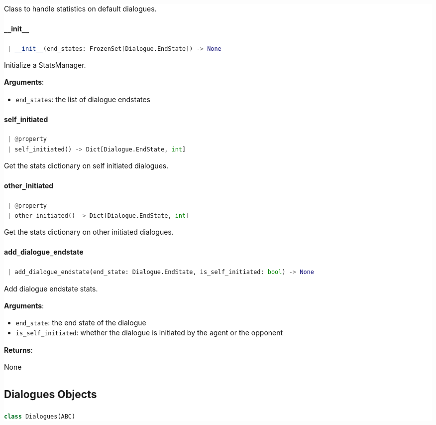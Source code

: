 Class to handle statistics on default dialogues.

<a name=".aea.helpers.dialogue.base.DialogueStats.__init__"></a>
#### `__`init`__`

```python
 | __init__(end_states: FrozenSet[Dialogue.EndState]) -> None
```

Initialize a StatsManager.

**Arguments**:

- `end_states`: the list of dialogue endstates

<a name=".aea.helpers.dialogue.base.DialogueStats.self_initiated"></a>
#### self`_`initiated

```python
 | @property
 | self_initiated() -> Dict[Dialogue.EndState, int]
```

Get the stats dictionary on self initiated dialogues.

<a name=".aea.helpers.dialogue.base.DialogueStats.other_initiated"></a>
#### other`_`initiated

```python
 | @property
 | other_initiated() -> Dict[Dialogue.EndState, int]
```

Get the stats dictionary on other initiated dialogues.

<a name=".aea.helpers.dialogue.base.DialogueStats.add_dialogue_endstate"></a>
#### add`_`dialogue`_`endstate

```python
 | add_dialogue_endstate(end_state: Dialogue.EndState, is_self_initiated: bool) -> None
```

Add dialogue endstate stats.

**Arguments**:

- `end_state`: the end state of the dialogue
- `is_self_initiated`: whether the dialogue is initiated by the agent or the opponent

**Returns**:

None

<a name=".aea.helpers.dialogue.base.Dialogues"></a>
## Dialogues Objects

```python
class Dialogues(ABC)
```
